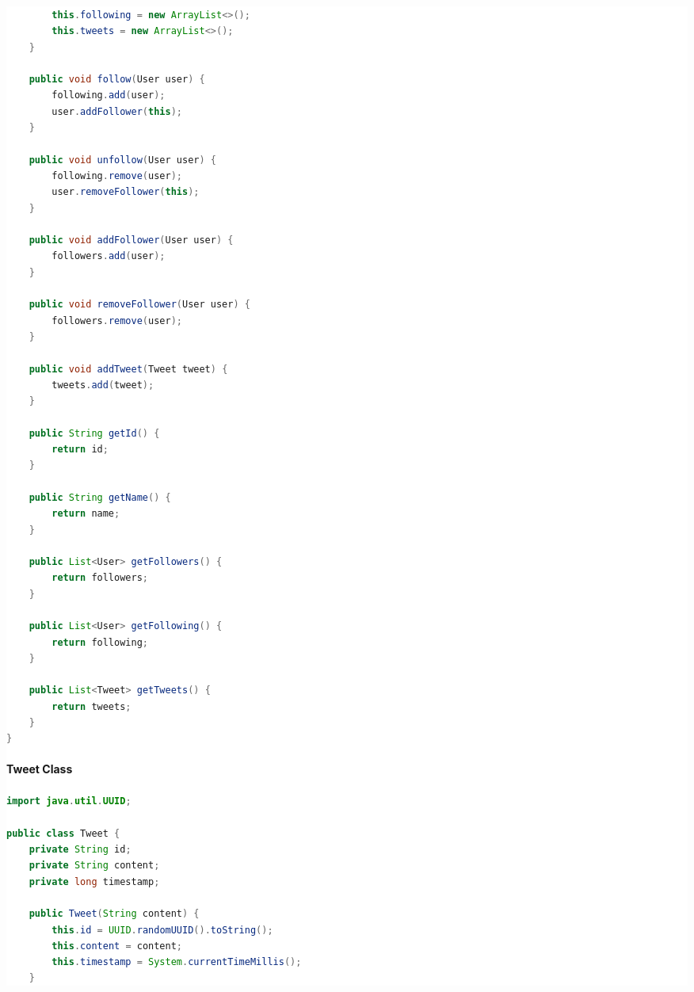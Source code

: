 ```java
        this.following = new ArrayList<>();
        this.tweets = new ArrayList<>();
    }

    public void follow(User user) {
        following.add(user);
        user.addFollower(this);
    }

    public void unfollow(User user) {
        following.remove(user);
        user.removeFollower(this);
    }

    public void addFollower(User user) {
        followers.add(user);
    }

    public void removeFollower(User user) {
        followers.remove(user);
    }

    public void addTweet(Tweet tweet) {
        tweets.add(tweet);
    }

    public String getId() {
        return id;
    }

    public String getName() {
        return name;
    }

    public List<User> getFollowers() {
        return followers;
    }

    public List<User> getFollowing() {
        return following;
    }

    public List<Tweet> getTweets() {
        return tweets;
    }
}
```

#### Tweet Class

```java
import java.util.UUID;

public class Tweet {
    private String id;
    private String content;
    private long timestamp;

    public Tweet(String content) {
        this.id = UUID.randomUUID().toString();
        this.content = content;
        this.timestamp = System.currentTimeMillis();
    }

```